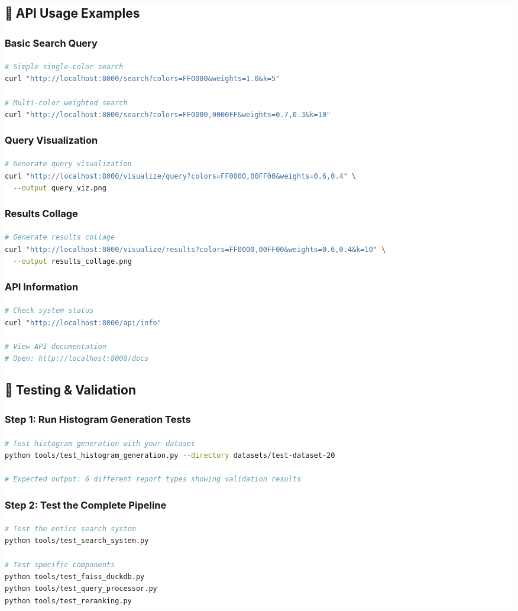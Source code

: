 ## 🔌 API Usage Examples

### **Basic Search Query**

```bash
# Simple single-color search
curl "http://localhost:8000/search?colors=FF0000&weights=1.0&k=5"

# Multi-color weighted search
curl "http://localhost:8000/search?colors=FF0000,0000FF&weights=0.7,0.3&k=10"
```

### **Query Visualization**

```bash
# Generate query visualization
curl "http://localhost:8000/visualize/query?colors=FF0000,00FF00&weights=0.6,0.4" \
  --output query_viz.png
```

### **Results Collage**

```bash
# Generate results collage
curl "http://localhost:8000/visualize/results?colors=FF0000,00FF00&weights=0.6,0.4&k=10" \
  --output results_collage.png
```

### **API Information**

```bash
# Check system status
curl "http://localhost:8000/api/info"

# View API documentation
# Open: http://localhost:8000/docs
```

## 🧪 Testing & Validation

### **Step 1: Run Histogram Generation Tests**

```bash
# Test histogram generation with your dataset
python tools/test_histogram_generation.py --directory datasets/test-dataset-20

# Expected output: 6 different report types showing validation results
```

### **Step 2: Test the Complete Pipeline**

```bash
# Test the entire search system
python tools/test_search_system.py

# Test specific components
python tools/test_faiss_duckdb.py
python tools/test_query_processor.py
python tools/test_reranking.py
```
